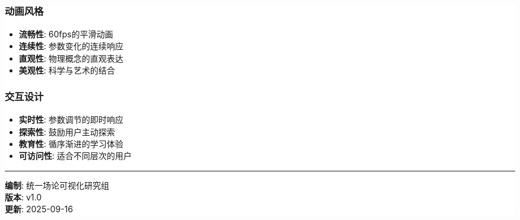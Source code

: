 ### 动画风格
- **流畅性**: 60fps的平滑动画
- **连续性**: 参数变化的连续响应
- **直观性**: 物理概念的直观表达
- **美观性**: 科学与艺术的结合

### 交互设计
- **实时性**: 参数调节的即时响应
- **探索性**: 鼓励用户主动探索
- **教育性**: 循序渐进的学习体验
- **可访问性**: 适合不同层次的用户

---

**编制**: 统一场论可视化研究组  
**版本**: v1.0  
**更新**: 2025-09-16
